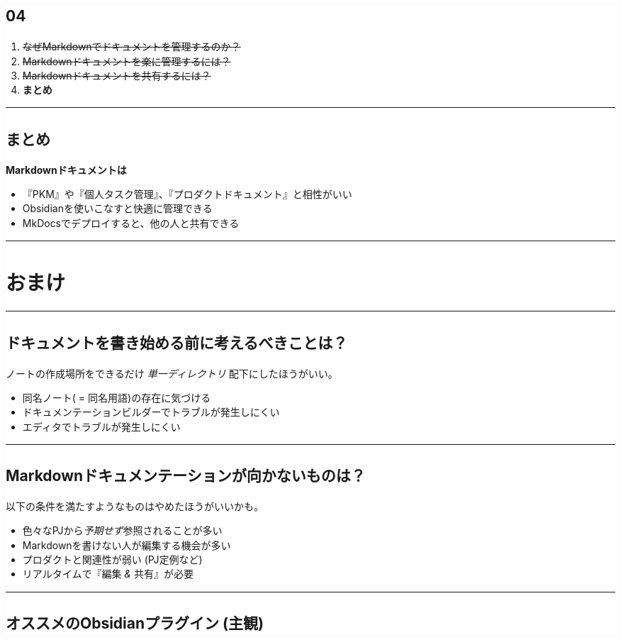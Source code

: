 ## 04

</div>

<div class="right">

1. ~~なぜMarkdownでドキュメントを管理するのか？~~
2. ~~Markdownドキュメントを楽に管理するには？~~
3. ~~Markdownドキュメントを共有するには？~~
4. **まとめ**

</div>

---

## まとめ

**Markdownドキュメントは**

- 『PKM』や『個人タスク管理』、『プロダクトドキュメント』と相性がいい
- Obsidianを使いこなすと快適に管理できる
- MkDocsでデプロイすると、他の人と共有できる

---



# おまけ

---

## ドキュメントを書き始める前に考えるべきことは？

ノートの作成場所をできるだけ _単一ディレクトリ_ 配下にしたほうがいい。

- 同名ノート( = 同名用語)の存在に気づける
- ドキュメンテーションビルダーでトラブルが発生しにくい
- エディタでトラブルが発生しにくい

---

## Markdownドキュメンテーションが向かないものは？

以下の条件を満たすようなものはやめたほうがいいかも。

- 色々なPJから*予期せず*参照されることが多い
- Markdownを書けない人が編集する機会が多い
- プロダクトと関連性が弱い (PJ定例など)
- リアルタイムで『編集 *&* 共有』が必要

---

## オススメのObsidianプラグイン (主観)
